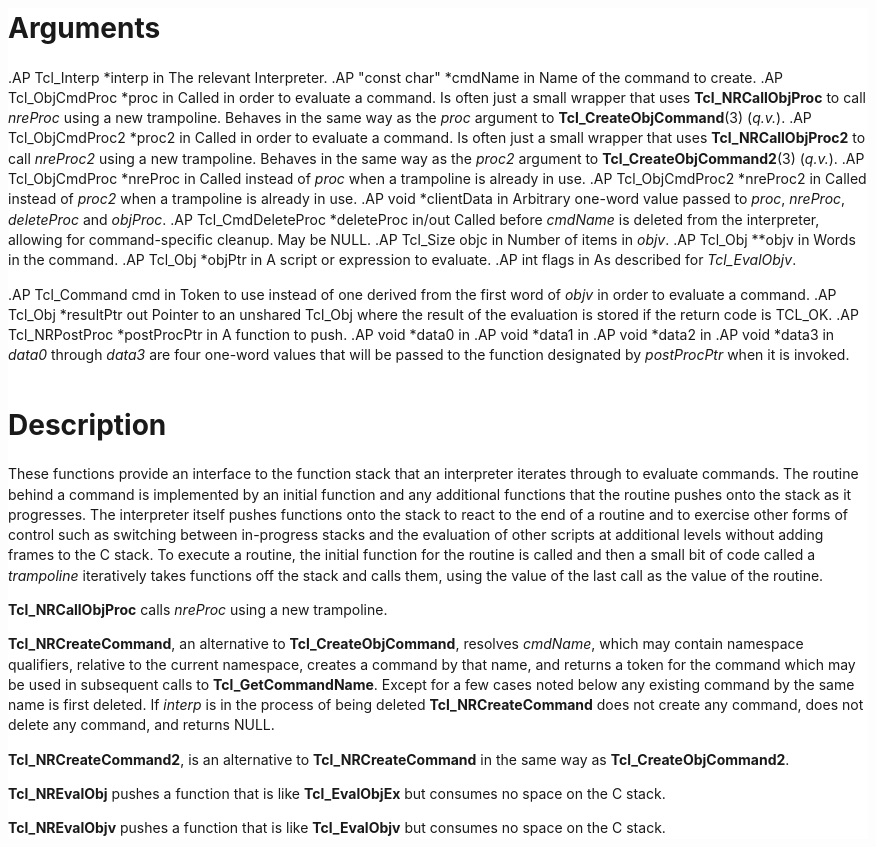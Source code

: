 # Arguments

.AP Tcl_Interp *interp in The relevant Interpreter. .AP "const char" *cmdName in Name of the command to create. .AP Tcl_ObjCmdProc *proc in Called in order to evaluate a command.  Is often just a small wrapper that uses **Tcl_NRCallObjProc** to call *nreProc* using a new trampoline.  Behaves in the same way as the *proc* argument to **Tcl_CreateObjCommand**(3) (*q.v.*). .AP Tcl_ObjCmdProc2 *proc2 in Called in order to evaluate a command.  Is often just a small wrapper that uses **Tcl_NRCallObjProc2** to call *nreProc2* using a new trampoline.  Behaves in the same way as the *proc2* argument to **Tcl_CreateObjCommand2**(3) (*q.v.*). .AP Tcl_ObjCmdProc *nreProc in Called instead of *proc* when a trampoline is already in use. .AP Tcl_ObjCmdProc2 *nreProc2 in Called instead of *proc2* when a trampoline is already in use. .AP void *clientData in Arbitrary one-word value passed to *proc*, *nreProc*, *deleteProc* and *objProc*. .AP Tcl_CmdDeleteProc *deleteProc in/out Called before *cmdName* is deleted from the interpreter, allowing for command-specific cleanup. May be NULL. .AP Tcl_Size objc in Number of items in *objv*. .AP Tcl_Obj **objv in Words in the command. .AP Tcl_Obj *objPtr in A script or expression to evaluate. .AP int flags in As described for *Tcl_EvalObjv*.

.AP Tcl_Command cmd in Token to use instead of one derived from the first word of *objv* in order to evaluate a command. .AP Tcl_Obj *resultPtr out Pointer to an unshared Tcl_Obj where the result of the evaluation is stored if the return code is TCL_OK. .AP Tcl_NRPostProc *postProcPtr in A function to push. .AP void *data0 in .AP void *data1 in .AP void *data2 in .AP void *data3 in *data0* through *data3* are four one-word values that will be passed to the function designated by *postProcPtr* when it is invoked.

# Description

These functions provide an interface to the function stack that an interpreter iterates through to evaluate commands.  The routine behind a command is implemented by an initial function and any additional functions that the routine pushes onto the stack as it progresses.  The interpreter itself pushes functions onto the stack to react to the end of a routine and to exercise other forms of control such as switching between in-progress stacks and the evaluation of other scripts at additional levels without adding frames to the C stack.  To execute a routine, the initial function for the routine is called and then a small bit of code called a *trampoline* iteratively takes functions off the stack and calls them, using the value of the last call as the value of the routine.

**Tcl_NRCallObjProc** calls *nreProc* using a new trampoline.

**Tcl_NRCreateCommand**, an alternative to **Tcl_CreateObjCommand**, resolves *cmdName*, which may contain namespace qualifiers, relative to the current namespace, creates a command by that name, and returns a token for the command which may be used in subsequent calls to **Tcl_GetCommandName**. Except for a few cases noted below any existing command by the same name is first deleted.  If *interp* is in the process of being deleted **Tcl_NRCreateCommand** does not create any command, does not delete any command, and returns NULL.

**Tcl_NRCreateCommand2**, is an alternative to **Tcl_NRCreateCommand** in the same way as **Tcl_CreateObjCommand2**.

**Tcl_NREvalObj** pushes a function that is like **Tcl_EvalObjEx** but consumes no space on the C stack.

**Tcl_NREvalObjv** pushes a function that is like **Tcl_EvalObjv** but consumes no space on the C stack.
